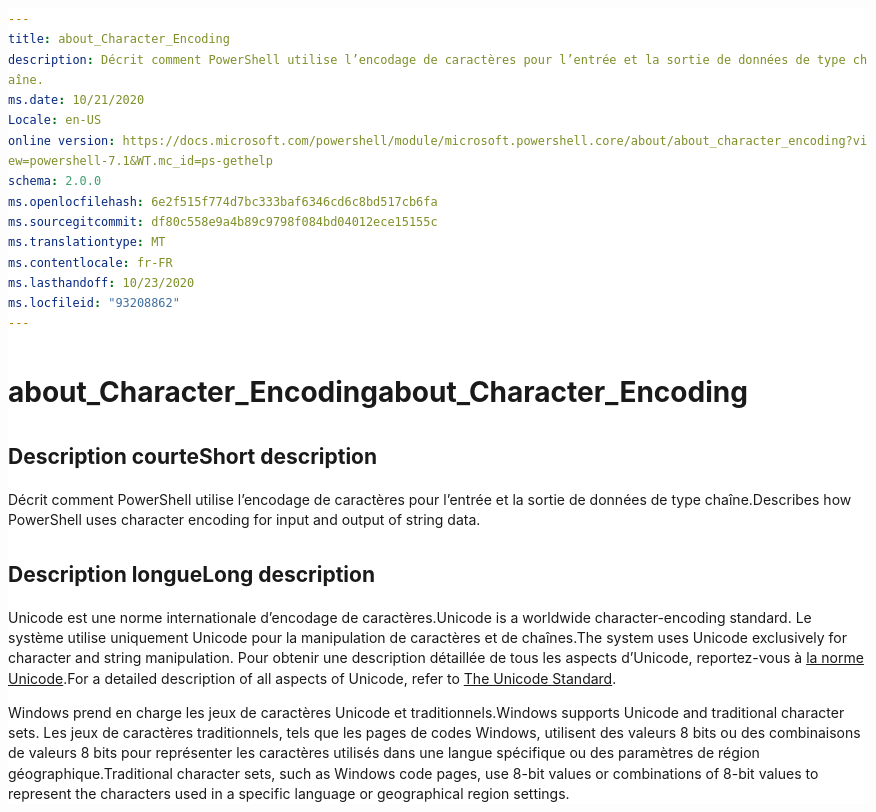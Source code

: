 ```yaml
---
title: about_Character_Encoding
description: Décrit comment PowerShell utilise l’encodage de caractères pour l’entrée et la sortie de données de type chaîne.
ms.date: 10/21/2020
Locale: en-US
online version: https://docs.microsoft.com/powershell/module/microsoft.powershell.core/about/about_character_encoding?view=powershell-7.1&WT.mc_id=ps-gethelp
schema: 2.0.0
ms.openlocfilehash: 6e2f515f774d7bc333baf6346cd6c8bd517cb6fa
ms.sourcegitcommit: df80c558e9a4b89c9798f084bd04012ece15155c
ms.translationtype: MT
ms.contentlocale: fr-FR
ms.lasthandoff: 10/23/2020
ms.locfileid: "93208862"
---
```

# <a name="about_character_encoding"></a><span data-ttu-id="95bc1-103">about_Character_Encoding</span><span class="sxs-lookup"><span data-stu-id="95bc1-103">about_Character_Encoding</span></span>

## <a name="short-description"></a><span data-ttu-id="95bc1-104">Description courte</span><span class="sxs-lookup"><span data-stu-id="95bc1-104">Short description</span></span>
<span data-ttu-id="95bc1-105">Décrit comment PowerShell utilise l’encodage de caractères pour l’entrée et la sortie de données de type chaîne.</span><span class="sxs-lookup"><span data-stu-id="95bc1-105">Describes how PowerShell uses character encoding for input and output of string data.</span></span>

## <a name="long-description"></a><span data-ttu-id="95bc1-106">Description longue</span><span class="sxs-lookup"><span data-stu-id="95bc1-106">Long description</span></span>

<span data-ttu-id="95bc1-107">Unicode est une norme internationale d’encodage de caractères.</span><span class="sxs-lookup"><span data-stu-id="95bc1-107">Unicode is a worldwide character-encoding standard.</span></span> <span data-ttu-id="95bc1-108">Le système utilise uniquement Unicode pour la manipulation de caractères et de chaînes.</span><span class="sxs-lookup"><span data-stu-id="95bc1-108">The system uses Unicode exclusively for character and string manipulation.</span></span> <span data-ttu-id="95bc1-109">Pour obtenir une description détaillée de tous les aspects d’Unicode, reportez-vous à [la norme Unicode](https://www.unicode.org/standard/standard.html).</span><span class="sxs-lookup"><span data-stu-id="95bc1-109">For a detailed description of all aspects of Unicode, refer to [The Unicode Standard](https://www.unicode.org/standard/standard.html).</span></span>

<span data-ttu-id="95bc1-110">Windows prend en charge les jeux de caractères Unicode et traditionnels.</span><span class="sxs-lookup"><span data-stu-id="95bc1-110">Windows supports Unicode and traditional character sets.</span></span> <span data-ttu-id="95bc1-111">Les jeux de caractères traditionnels, tels que les pages de codes Windows, utilisent des valeurs 8 bits ou des combinaisons de valeurs 8 bits pour représenter les caractères utilisés dans une langue spécifique ou des paramètres de région géographique.</span><span class="sxs-lookup"><span data-stu-id="95bc1-111">Traditional character sets, such as Windows code pages, use 8-bit values or combinations of 8-bit values to represent the characters used in a specific language or geographical region settings.</span></span>
